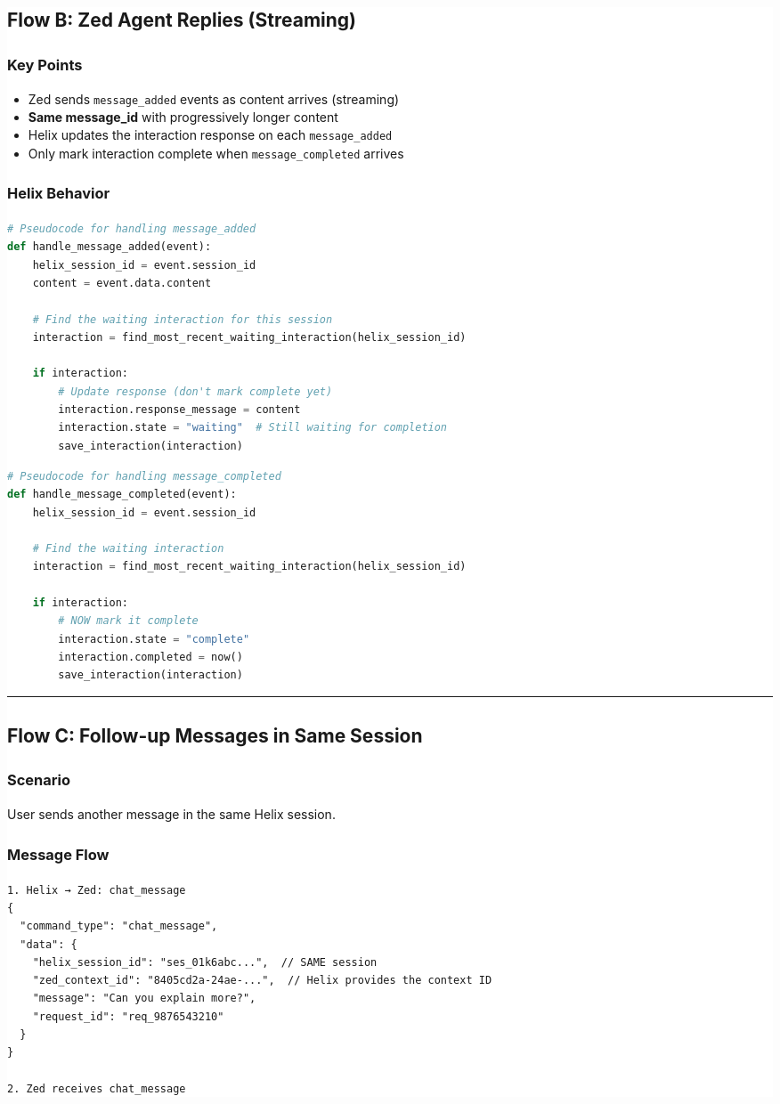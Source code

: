 
## Flow B: Zed Agent Replies (Streaming)

### Key Points
- Zed sends `message_added` events as content arrives (streaming)
- **Same message_id** with progressively longer content
- Helix updates the interaction response on each `message_added`
- Only mark interaction complete when `message_completed` arrives

### Helix Behavior
```python
# Pseudocode for handling message_added
def handle_message_added(event):
    helix_session_id = event.session_id
    content = event.data.content
    
    # Find the waiting interaction for this session
    interaction = find_most_recent_waiting_interaction(helix_session_id)
    
    if interaction:
        # Update response (don't mark complete yet)
        interaction.response_message = content
        interaction.state = "waiting"  # Still waiting for completion
        save_interaction(interaction)
```

```python
# Pseudocode for handling message_completed  
def handle_message_completed(event):
    helix_session_id = event.session_id
    
    # Find the waiting interaction
    interaction = find_most_recent_waiting_interaction(helix_session_id)
    
    if interaction:
        # NOW mark it complete
        interaction.state = "complete"
        interaction.completed = now()
        save_interaction(interaction)
```

---

## Flow C: Follow-up Messages in Same Session

### Scenario
User sends another message in the same Helix session.

### Message Flow

```
1. Helix → Zed: chat_message
{
  "command_type": "chat_message",
  "data": {
    "helix_session_id": "ses_01k6abc...",  // SAME session
    "zed_context_id": "8405cd2a-24ae-...",  // Helix provides the context ID
    "message": "Can you explain more?",
    "request_id": "req_9876543210"
  }
}

2. Zed receives chat_message
```